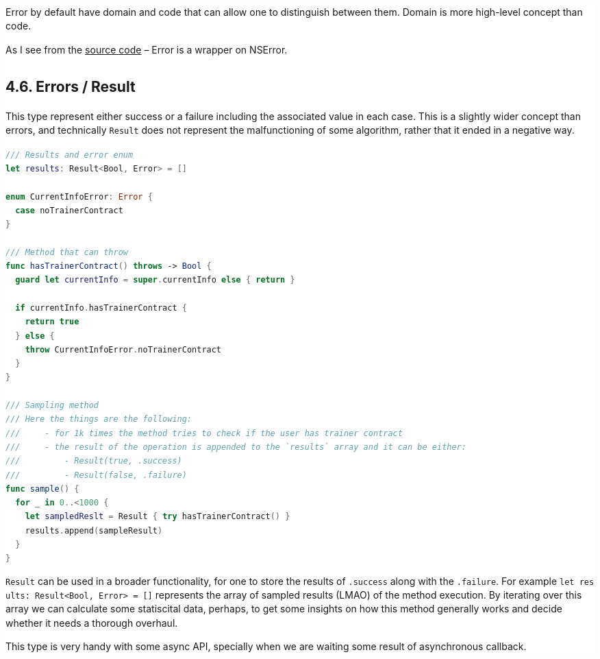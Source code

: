 Error by default have domain and code that can allow one to distinguish between them. Domain is more high-level concept than code.

As I see from the [source code](https://github.com/apple/swift/blob/main/stdlib/public/core/ErrorType.swift) – Error is a wrapper on NSError.

## 4.6. Errors / Result

This type represent either success or a failure including the associated value in each case. This is a slightly wider concept than errors, and technically `Result` does not represent the malfunctioning of some algorithm, rather that it ended in a negative way.

```swift
/// Results and error enum
let results: Result<Bool, Error> = []

enum CurrentInfoError: Error {
  case noTrainerContract
}

/// Method that can throw
func hasTrainerContract() throws -> Bool {
  guard let currentInfo = super.currentInfo else { return }
  
  if currentInfo.hasTrainerContract {
    return true
  } else {
    throw CurrentInfoError.noTrainerContract
  }
}

/// Sampling method
/// Here the things are the following:
/// 	- for 1k times the method tries to check if the user has trainer contract
///		- the result of the operation is appended to the `results` array and it can be either:
/// 		- Result(true, .success)
/// 		- Result(false, .failure)
func sample() {
  for _ in 0..<1000 {
    let sampledReslt = Result { try hasTrainerContract() }
    results.append(sampleResult)
  }
}
```

`Result` can be used in a broader functionality, for one to store the results of `.success` along with the `.failure`. For example `let results: Result<Bool, Error> = []` represents the array of sampled results (LMAO) of the method execution. By iterating over this array we can calculate some statiscital data, perhaps, to get some insights on how this method generally works and decide whether it needs a thorough overhaul.

This type is very handy with some async API, specially when we are waiting some result of asynchronous callback.
